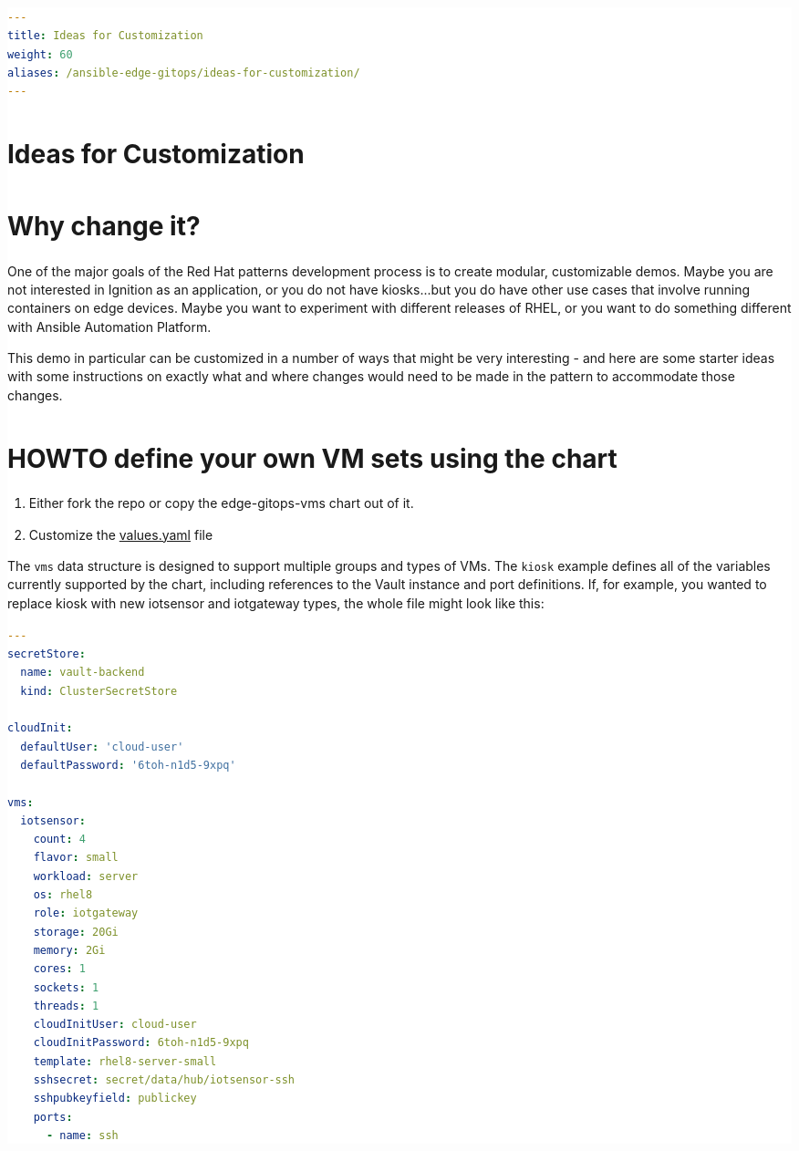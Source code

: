 ```yaml
---
title: Ideas for Customization
weight: 60
aliases: /ansible-edge-gitops/ideas-for-customization/
---
```


# Ideas for Customization

# Why change it?

One of the major goals of the Red Hat patterns development process is to create modular, customizable demos. Maybe you are not interested in Ignition as an application, or you do not have kiosks...but you do have other use cases that involve running containers on edge devices. Maybe you want to experiment with different releases of RHEL, or you want to do something different with Ansible Automation Platform.

This demo in particular can be customized in a number of ways that might be very interesting - and here are some starter ideas with some instructions on exactly what and where changes would need to be made in the pattern to accommodate those changes.

# HOWTO define your own VM sets using the chart

1. Either fork the repo or copy the edge-gitops-vms chart out of it.

1. Customize the [values.yaml](https://github.com/hybrid-cloud-patterns/ansible-edge-gitops/blob/main/charts/hub/edge-gitops-vms/values.yaml) file

The `vms` data structure is designed to support multiple groups and types of VMs. The `kiosk` example defines all of the variables currently supported by the chart, including references to the Vault instance and port definitions.  If, for example, you wanted to replace kiosk with new iotsensor and iotgateway types, the whole file might look like this:

```yaml
---
secretStore:
  name: vault-backend
  kind: ClusterSecretStore

cloudInit:
  defaultUser: 'cloud-user'
  defaultPassword: '6toh-n1d5-9xpq'

vms:
  iotsensor:
    count: 4
    flavor: small
    workload: server
    os: rhel8
    role: iotgateway
    storage: 20Gi
    memory: 2Gi
    cores: 1
    sockets: 1
    threads: 1
    cloudInitUser: cloud-user
    cloudInitPassword: 6toh-n1d5-9xpq
    template: rhel8-server-small
    sshsecret: secret/data/hub/iotsensor-ssh
    sshpubkeyfield: publickey
    ports:
      - name: ssh
```